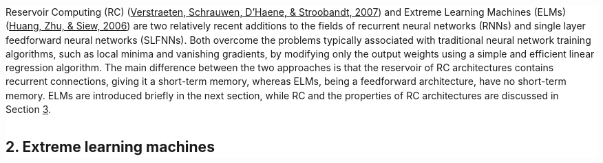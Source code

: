 Reservoir Computing (RC) ([Verstraeten, Schrauwen, D’Haene, & Stroobandt, 2007](https://www.sciencedirect.com/science/article/pii/S0893608012003085#br000135)) and Extreme Learning Machines (ELMs) ([Huang, Zhu, & Siew, 2006](https://www.sciencedirect.com/science/article/pii/S0893608012003085#br000060)) are two relatively recent additions to the fields of recurrent neural networks (RNNs) and single layer feedforward neural networks (SLFNNs). Both overcome the problems typically associated with traditional neural network training algorithms, such as local minima and vanishing gradients, by modifying only the output weights using a simple and efficient linear regression algorithm. The main difference between the two approaches is that the reservoir of RC architectures contains recurrent connections, giving it a short-term memory, whereas ELMs, being a feedforward architecture, have no short-term memory. ELMs are introduced briefly in the next section, while RC and the properties of RC architectures are discussed in Section [3](https://www.sciencedirect.com/science/article/pii/S0893608012003085#s000015).

## 2\. Extreme learning machines
